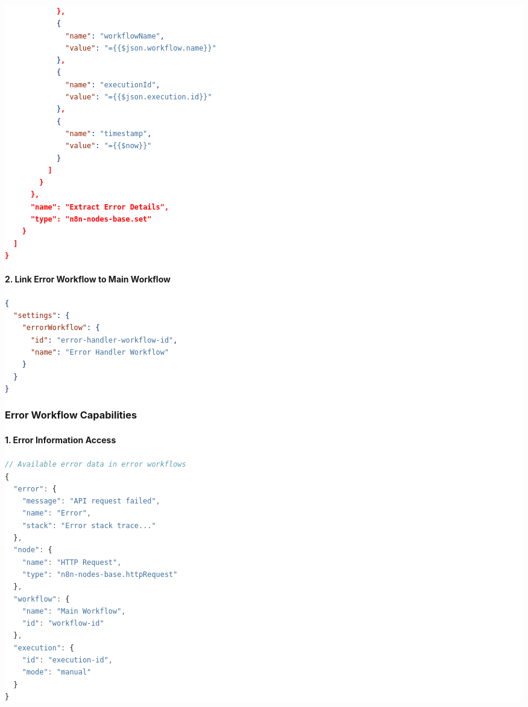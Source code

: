 ```json
            },
            {
              "name": "workflowName",
              "value": "={{$json.workflow.name}}"
            },
            {
              "name": "executionId",
              "value": "={{$json.execution.id}}"
            },
            {
              "name": "timestamp",
              "value": "={{$now}}"
            }
          ]
        }
      },
      "name": "Extract Error Details",
      "type": "n8n-nodes-base.set"
    }
  ]
}
```

#### 2. Link Error Workflow to Main Workflow

```json
{
  "settings": {
    "errorWorkflow": {
      "id": "error-handler-workflow-id",
      "name": "Error Handler Workflow"
    }
  }
}
```

### Error Workflow Capabilities

#### 1. **Error Information Access**
```javascript
// Available error data in error workflows
{
  "error": {
    "message": "API request failed",
    "name": "Error",
    "stack": "Error stack trace..."
  },
  "node": {
    "name": "HTTP Request",
    "type": "n8n-nodes-base.httpRequest"
  },
  "workflow": {
    "name": "Main Workflow",
    "id": "workflow-id"
  },
  "execution": {
    "id": "execution-id",
    "mode": "manual"
  }
}
```
